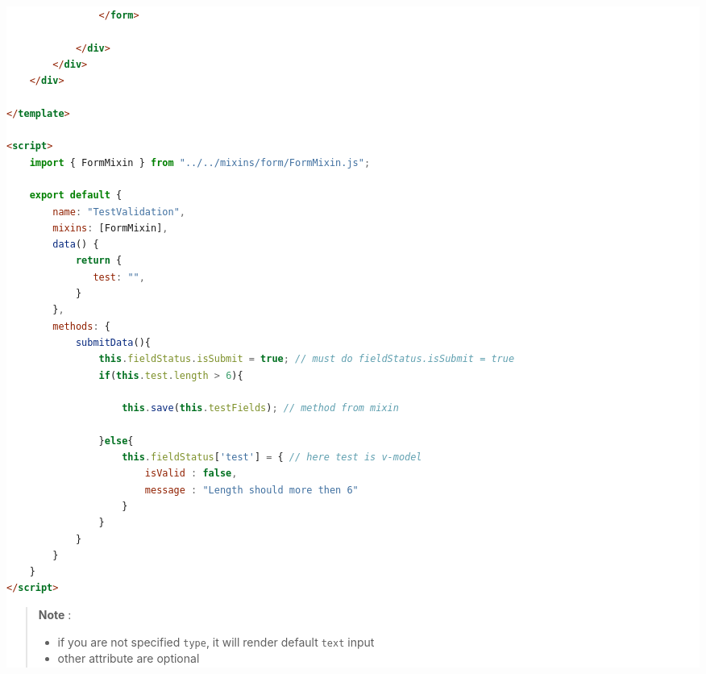 ```html
                </form>

            </div>
        </div>
    </div>

</template>

<script>
    import { FormMixin } from "../../mixins/form/FormMixin.js";

    export default {
        name: "TestValidation",
        mixins: [FormMixin],
        data() {
            return {
               test: "",
            }
        },
        methods: {
            submitData(){
                this.fieldStatus.isSubmit = true; // must do fieldStatus.isSubmit = true
                if(this.test.length > 6){

                    this.save(this.testFields); // method from mixin

                }else{
                    this.fieldStatus['test'] = { // here test is v-model
                        isValid : false,
                        message : "Length should more then 6"
                    }
                }
            }
        }
    }
</script>

```

>**Note** :  
>
> - if you are not specified `type`, it will render default `text` input
> - other attribute are optional
